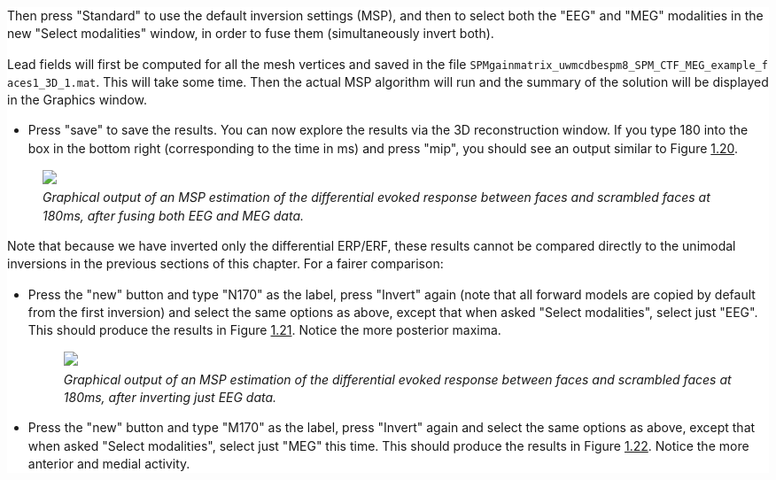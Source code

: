   Then press "Standard" to use the default inversion settings (MSP), and
  then to select both the "EEG" and "MEG" modalities in the new "Select
  modalities" window, in order to fuse them (simultaneously invert
  both).

  Lead fields will first be computed for all the mesh vertices and saved
  in the file
  `SPMgainmatrix_uwmcdbespm8_SPM_CTF_MEG_example_faces1_3D_1.mat`. This
  will take some time. Then the actual MSP algorithm will run and the
  summary of the solution will be displayed in the Graphics window.

- Press "save" to save the results. You can now explore the results via
  the 3D reconstruction window. If you type 180 into the box in the
  bottom right (corresponding to the time in ms) and press "mip", you
  should see an output similar to
  Figure <a href="#multimodal:fusion:fig:1" data-reference-type="ref"
  data-reference="multimodal:fusion:fig:1">1.20</a>.

<figure id="multimodal:fusion:fig:1">
<div class="center">
<img src="../../../assets/figures/manual/multimodal/fused_eeg_meg_msp.png"
style="width:90mm" />
</div>
<figcaption><em>Graphical output of an MSP estimation of the
differential evoked response between faces and scrambled faces at 180ms,
after fusing both EEG and MEG data. <span id="multimodal:fusion:fig:1"
label="multimodal:fusion:fig:1"></span></em></figcaption>
</figure>

Note that because we have inverted only the differential ERP/ERF, these
results cannot be compared directly to the unimodal inversions in the
previous sections of this chapter. For a fairer comparison:

- Press the "new" button and type "N170" as the label, press "Invert"
  again (note that all forward models are copied by default from the
  first inversion) and select the same options as above, except that
  when asked "Select modalities", select just "EEG". This should produce
  the results in
  Figure <a href="#multimodal:fusion:fig:2" data-reference-type="ref"
  data-reference="multimodal:fusion:fig:2">1.21</a>. Notice the more
  posterior maxima.

  <figure id="multimodal:fusion:fig:2">
  <div class="center">
  <img src="../../../assets/figures/manual/multimodal/fused_eeg_msp.png" style="width:90mm" />
  </div>
  <figcaption><em>Graphical output of an MSP estimation of the
  differential evoked response between faces and scrambled faces at 180ms,
  after inverting just EEG data. <span id="multimodal:fusion:fig:2"
  label="multimodal:fusion:fig:2"></span></em></figcaption>
  </figure>

- Press the "new" button and type "M170" as the label, press "Invert"
  again and select the same options as above, except that when asked
  "Select modalities", select just "MEG" this time. This should produce
  the results in
  Figure <a href="#multimodal:fusion:fig:3" data-reference-type="ref"
  data-reference="multimodal:fusion:fig:3">1.22</a>. Notice the more
  anterior and medial activity.

